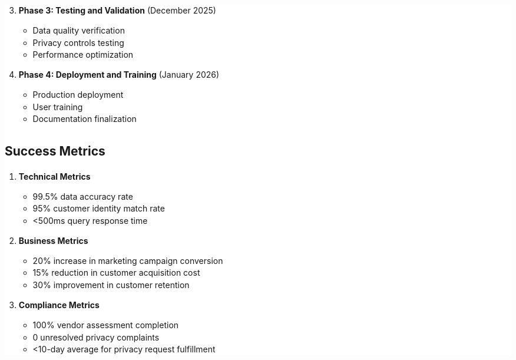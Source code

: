 3. **Phase 3: Testing and Validation** (December 2025)
   - Data quality verification
   - Privacy controls testing
   - Performance optimization

4. **Phase 4: Deployment and Training** (January 2026)
   - Production deployment
   - User training
   - Documentation finalization

## Success Metrics

1. **Technical Metrics**
   - 99.5% data accuracy rate
   - 95% customer identity match rate
   - <500ms query response time

2. **Business Metrics**
   - 20% increase in marketing campaign conversion
   - 15% reduction in customer acquisition cost
   - 30% improvement in customer retention

3. **Compliance Metrics**
   - 100% vendor assessment completion
   - 0 unresolved privacy complaints
   - <10-day average for privacy request fulfillment
